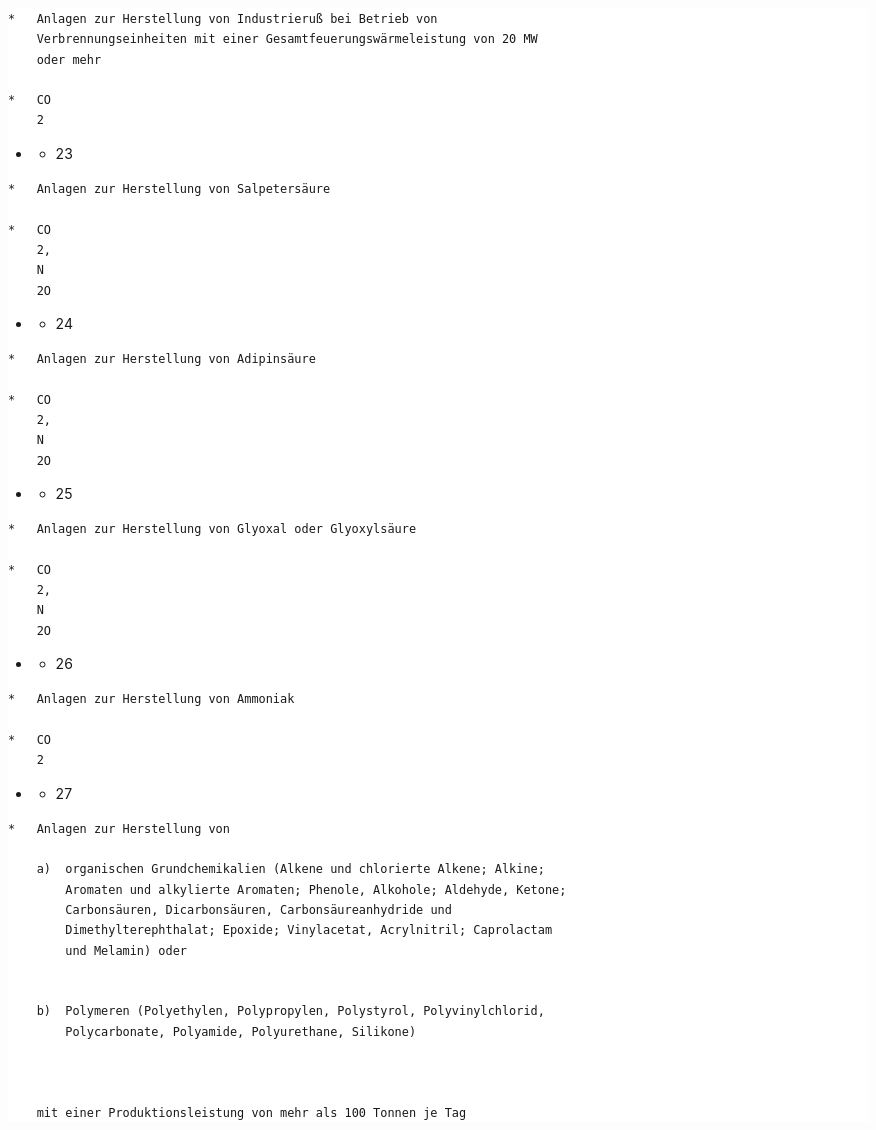     *   Anlagen zur Herstellung von Industrieruß bei Betrieb von
        Verbrennungseinheiten mit einer Gesamtfeuerungswärmeleistung von 20 MW
        oder mehr

    *   CO
        2


*    *   23

    *   Anlagen zur Herstellung von Salpetersäure

    *   CO
        2,
        N
        2O


*    *   24

    *   Anlagen zur Herstellung von Adipinsäure

    *   CO
        2,
        N
        2O


*    *   25

    *   Anlagen zur Herstellung von Glyoxal oder Glyoxylsäure

    *   CO
        2,
        N
        2O


*    *   26

    *   Anlagen zur Herstellung von Ammoniak

    *   CO
        2


*    *   27

    *   Anlagen zur Herstellung von

        a)  organischen Grundchemikalien (Alkene und chlorierte Alkene; Alkine;
            Aromaten und alkylierte Aromaten; Phenole, Alkohole; Aldehyde, Ketone;
            Carbonsäuren, Dicarbonsäuren, Carbonsäureanhydride und
            Dimethylterephthalat; Epoxide; Vinylacetat, Acrylnitril; Caprolactam
            und Melamin) oder


        b)  Polymeren (Polyethylen, Polypropylen, Polystyrol, Polyvinylchlorid,
            Polycarbonate, Polyamide, Polyurethane, Silikone)



        mit einer Produktionsleistung von mehr als 100 Tonnen je Tag
